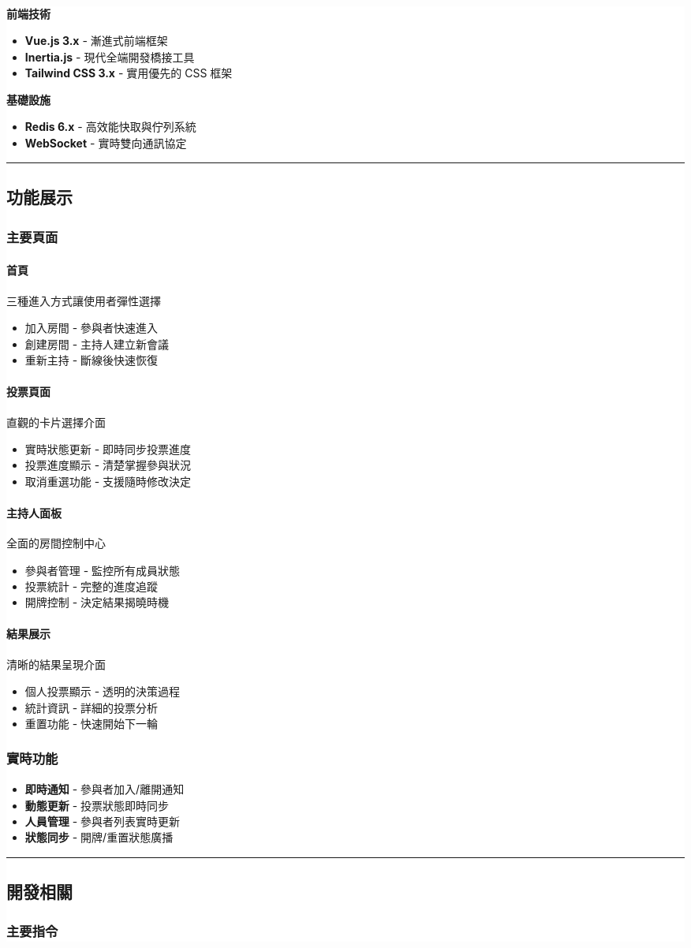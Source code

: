 **前端技術**  
- **Vue.js 3.x** - 漸進式前端框架
- **Inertia.js** - 現代全端開發橋接工具
- **Tailwind CSS 3.x** - 實用優先的 CSS 框架

**基礎設施**
- **Redis 6.x** - 高效能快取與佇列系統
- **WebSocket** - 實時雙向通訊協定

---

## 功能展示

### **主要頁面**

#### **首頁**
三種進入方式讓使用者彈性選擇
- 加入房間 - 參與者快速進入
- 創建房間 - 主持人建立新會議  
- 重新主持 - 斷線後快速恢復

#### **投票頁面**
直觀的卡片選擇介面
- 實時狀態更新 - 即時同步投票進度
- 投票進度顯示 - 清楚掌握參與狀況
- 取消重選功能 - 支援隨時修改決定

#### **主持人面板**
全面的房間控制中心
- 參與者管理 - 監控所有成員狀態
- 投票統計 - 完整的進度追蹤
- 開牌控制 - 決定結果揭曉時機

#### **結果展示**
清晰的結果呈現介面
- 個人投票顯示 - 透明的決策過程
- 統計資訊 - 詳細的投票分析
- 重置功能 - 快速開始下一輪

### **實時功能**

- **即時通知** - 參與者加入/離開通知
- **動態更新** - 投票狀態即時同步
- **人員管理** - 參與者列表實時更新
- **狀態同步** - 開牌/重置狀態廣播

---

## 開發相關

### **主要指令**
